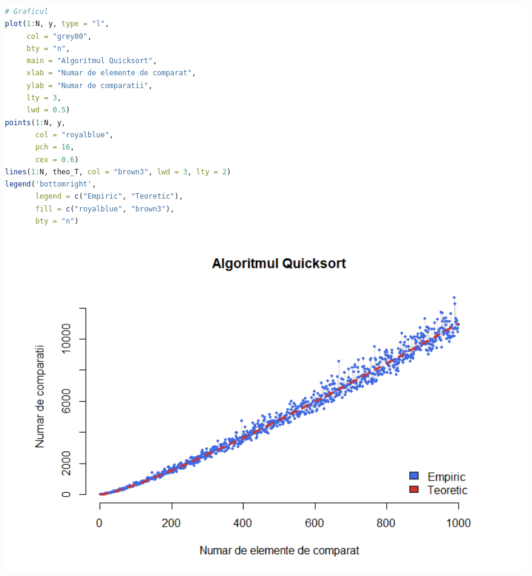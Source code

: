 ```r
# Graficul
plot(1:N, y, type = "l", 
     col = "grey80",
     bty = "n", 
     main = "Algoritmul Quicksort",
     xlab = "Numar de elemente de comparat",
     ylab = "Numar de comparatii",
     lty = 3,
     lwd = 0.5)
points(1:N, y, 
       col = "royalblue", 
       pch = 16,
       cex = 0.6)
lines(1:N, theo_T, col = "brown3", lwd = 3, lty = 2)
legend('bottomright', 
       legend = c("Empiric", "Teoretic"), 
       fill = c("royalblue", "brown3"),
       bty = "n")
```

<img src="Lab5_files/figure-html/unnamed-chunk-12-1.png" width="90%" style="display: block; margin: auto;" />


